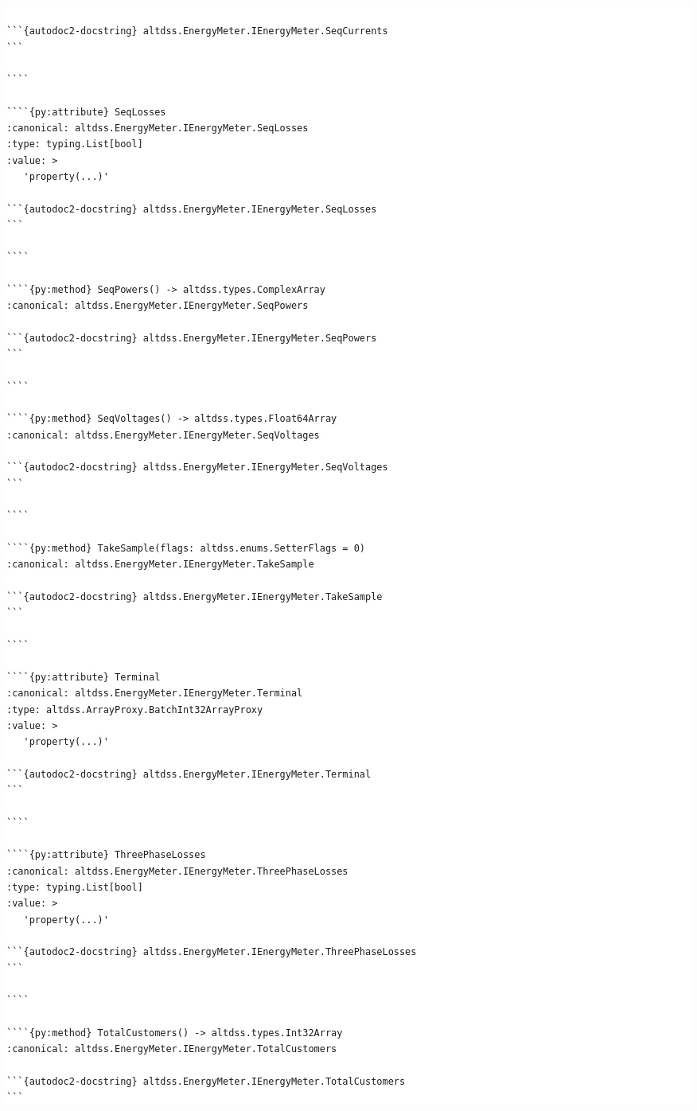 `````{py:class} IEnergyMeter(iobj)

```{autodoc2-docstring} altdss.EnergyMeter.IEnergyMeter.SeqCurrents
```

````

````{py:attribute} SeqLosses
:canonical: altdss.EnergyMeter.IEnergyMeter.SeqLosses
:type: typing.List[bool]
:value: >
   'property(...)'

```{autodoc2-docstring} altdss.EnergyMeter.IEnergyMeter.SeqLosses
```

````

````{py:method} SeqPowers() -> altdss.types.ComplexArray
:canonical: altdss.EnergyMeter.IEnergyMeter.SeqPowers

```{autodoc2-docstring} altdss.EnergyMeter.IEnergyMeter.SeqPowers
```

````

````{py:method} SeqVoltages() -> altdss.types.Float64Array
:canonical: altdss.EnergyMeter.IEnergyMeter.SeqVoltages

```{autodoc2-docstring} altdss.EnergyMeter.IEnergyMeter.SeqVoltages
```

````

````{py:method} TakeSample(flags: altdss.enums.SetterFlags = 0)
:canonical: altdss.EnergyMeter.IEnergyMeter.TakeSample

```{autodoc2-docstring} altdss.EnergyMeter.IEnergyMeter.TakeSample
```

````

````{py:attribute} Terminal
:canonical: altdss.EnergyMeter.IEnergyMeter.Terminal
:type: altdss.ArrayProxy.BatchInt32ArrayProxy
:value: >
   'property(...)'

```{autodoc2-docstring} altdss.EnergyMeter.IEnergyMeter.Terminal
```

````

````{py:attribute} ThreePhaseLosses
:canonical: altdss.EnergyMeter.IEnergyMeter.ThreePhaseLosses
:type: typing.List[bool]
:value: >
   'property(...)'

```{autodoc2-docstring} altdss.EnergyMeter.IEnergyMeter.ThreePhaseLosses
```

````

````{py:method} TotalCustomers() -> altdss.types.Int32Array
:canonical: altdss.EnergyMeter.IEnergyMeter.TotalCustomers

```{autodoc2-docstring} altdss.EnergyMeter.IEnergyMeter.TotalCustomers
```

`````